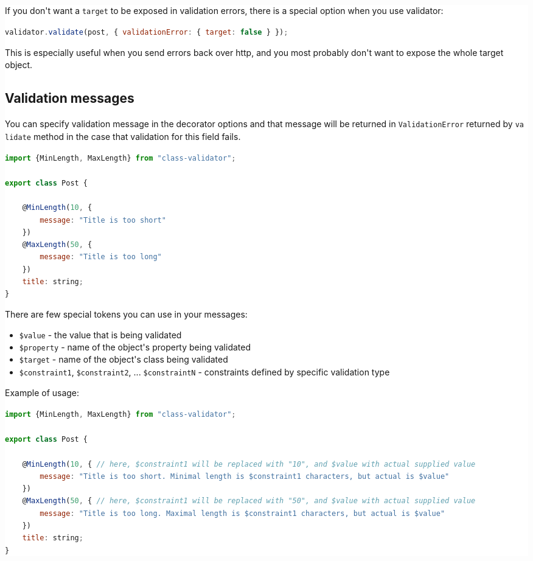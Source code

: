 If you don't want a `target` to be exposed in validation errors, there is a special option when you use validator:

```javascript
validator.validate(post, { validationError: { target: false } });
```

This is especially useful when you send errors back over http, and you most probably don't want to expose
the whole target object.

## Validation messages

You can specify validation message in the decorator options and that message will be returned in `ValidationError`
returned by `validate` method in the case that validation for this field fails.

```javascript
import {MinLength, MaxLength} from "class-validator";

export class Post {

    @MinLength(10, {
        message: "Title is too short"
    })
    @MaxLength(50, {
        message: "Title is too long"
    })
    title: string;
}
```

There are few special tokens you can use in your messages:
* `$value` - the value that is being validated
* `$property` - name of the object's property being validated
* `$target` - name of the object's class being validated
* `$constraint1`, `$constraint2`, ... `$constraintN` - constraints defined by specific validation type

Example of usage:

```javascript
import {MinLength, MaxLength} from "class-validator";

export class Post {

    @MinLength(10, { // here, $constraint1 will be replaced with "10", and $value with actual supplied value
        message: "Title is too short. Minimal length is $constraint1 characters, but actual is $value"
    })
    @MaxLength(50, { // here, $constraint1 will be replaced with "50", and $value with actual supplied value
        message: "Title is too long. Maximal length is $constraint1 characters, but actual is $value"
    })
    title: string;
}
```
